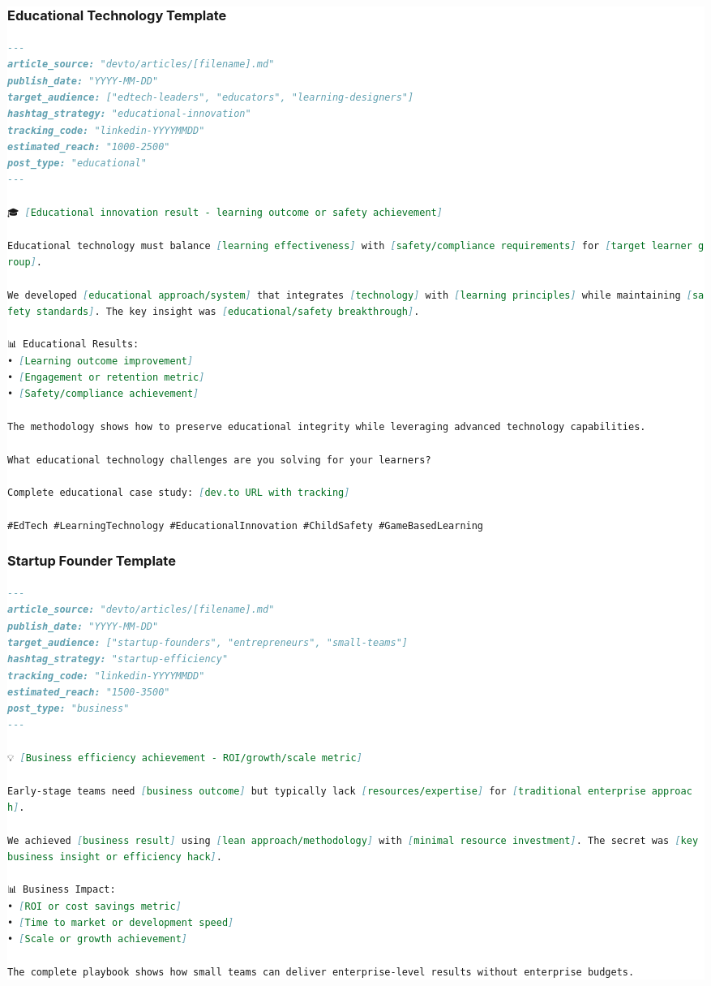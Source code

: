 ### Educational Technology Template

```markdown
---
article_source: "devto/articles/[filename].md"
publish_date: "YYYY-MM-DD"
target_audience: ["edtech-leaders", "educators", "learning-designers"]
hashtag_strategy: "educational-innovation"
tracking_code: "linkedin-YYYYMMDD"
estimated_reach: "1000-2500"
post_type: "educational"
---

🎓 [Educational innovation result - learning outcome or safety achievement]

Educational technology must balance [learning effectiveness] with [safety/compliance requirements] for [target learner group].

We developed [educational approach/system] that integrates [technology] with [learning principles] while maintaining [safety standards]. The key insight was [educational/safety breakthrough].

📊 Educational Results:
• [Learning outcome improvement]
• [Engagement or retention metric]
• [Safety/compliance achievement]

The methodology shows how to preserve educational integrity while leveraging advanced technology capabilities.

What educational technology challenges are you solving for your learners?

Complete educational case study: [dev.to URL with tracking]

#EdTech #LearningTechnology #EducationalInnovation #ChildSafety #GameBasedLearning
```

### Startup Founder Template

```markdown
---
article_source: "devto/articles/[filename].md"
publish_date: "YYYY-MM-DD"
target_audience: ["startup-founders", "entrepreneurs", "small-teams"]
hashtag_strategy: "startup-efficiency"
tracking_code: "linkedin-YYYYMMDD"
estimated_reach: "1500-3500"
post_type: "business"
---

💡 [Business efficiency achievement - ROI/growth/scale metric]

Early-stage teams need [business outcome] but typically lack [resources/expertise] for [traditional enterprise approach].

We achieved [business result] using [lean approach/methodology] with [minimal resource investment]. The secret was [key business insight or efficiency hack].

📊 Business Impact:
• [ROI or cost savings metric]
• [Time to market or development speed]
• [Scale or growth achievement]

The complete playbook shows how small teams can deliver enterprise-level results without enterprise budgets.
```